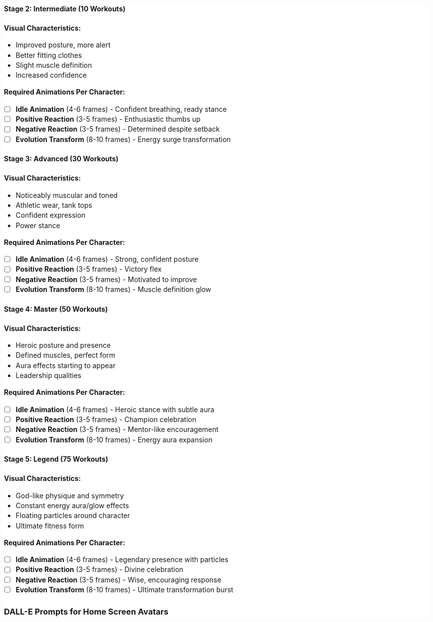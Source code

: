 #### Stage 2: Intermediate (10 Workouts)
**Visual Characteristics:**
- Improved posture, more alert
- Better fitting clothes
- Slight muscle definition
- Increased confidence

**Required Animations Per Character:**
- [ ] **Idle Animation** (4-6 frames) - Confident breathing, ready stance
- [ ] **Positive Reaction** (3-5 frames) - Enthusiastic thumbs up
- [ ] **Negative Reaction** (3-5 frames) - Determined despite setback
- [ ] **Evolution Transform** (8-10 frames) - Energy surge transformation

#### Stage 3: Advanced (30 Workouts)
**Visual Characteristics:**
- Noticeably muscular and toned
- Athletic wear, tank tops
- Confident expression
- Power stance

**Required Animations Per Character:**
- [ ] **Idle Animation** (4-6 frames) - Strong, confident posture
- [ ] **Positive Reaction** (3-5 frames) - Victory flex
- [ ] **Negative Reaction** (3-5 frames) - Motivated to improve
- [ ] **Evolution Transform** (8-10 frames) - Muscle definition glow

#### Stage 4: Master (50 Workouts)
**Visual Characteristics:**
- Heroic posture and presence
- Defined muscles, perfect form
- Aura effects starting to appear
- Leadership qualities

**Required Animations Per Character:**
- [ ] **Idle Animation** (4-6 frames) - Heroic stance with subtle aura
- [ ] **Positive Reaction** (3-5 frames) - Champion celebration
- [ ] **Negative Reaction** (3-5 frames) - Mentor-like encouragement
- [ ] **Evolution Transform** (8-10 frames) - Energy aura expansion

#### Stage 5: Legend (75 Workouts)
**Visual Characteristics:**
- God-like physique and symmetry
- Constant energy aura/glow effects
- Floating particles around character
- Ultimate fitness form

**Required Animations Per Character:**
- [ ] **Idle Animation** (4-6 frames) - Legendary presence with particles
- [ ] **Positive Reaction** (3-5 frames) - Divine celebration
- [ ] **Negative Reaction** (3-5 frames) - Wise, encouraging response
- [ ] **Evolution Transform** (8-10 frames) - Ultimate transformation burst

### DALL-E Prompts for Home Screen Avatars
